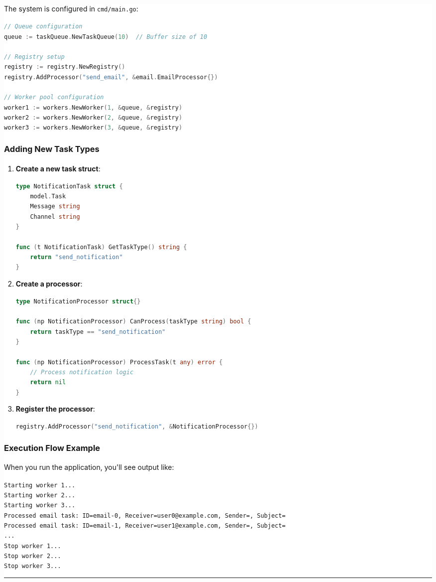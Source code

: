 The system is configured in `cmd/main.go`:

```go
// Queue configuration
queue := taskQueue.NewTaskQueue(10)  // Buffer size of 10

// Registry setup
registry := registry.NewRegistry()
registry.AddProcessor("send_email", &email.EmailProcessor{})

// Worker pool configuration
worker1 := workers.NewWorker(1, &queue, &registry)
worker2 := workers.NewWorker(2, &queue, &registry)
worker3 := workers.NewWorker(3, &queue, &registry)
```

### Adding New Task Types

1. **Create a new task struct**:
   ```go
   type NotificationTask struct {
       model.Task
       Message string
       Channel string
   }
   
   func (t NotificationTask) GetTaskType() string {
       return "send_notification"
   }
   ```

2. **Create a processor**:
   ```go
   type NotificationProcessor struct{}
   
   func (np NotificationProcessor) CanProcess(taskType string) bool {
       return taskType == "send_notification"
   }
   
   func (np NotificationProcessor) ProcessTask(t any) error {
       // Process notification logic
       return nil
   }
   ```

3. **Register the processor**:
   ```go
   registry.AddProcessor("send_notification", &NotificationProcessor{})
   ```

### Execution Flow Example

When you run the application, you'll see output like:
```
Starting worker 1...
Starting worker 2...
Starting worker 3...
Processed email task: ID=email-0, Receiver=user0@example.com, Sender=, Subject=
Processed email task: ID=email-1, Receiver=user1@example.com, Sender=, Subject=
...
Stop worker 1...
Stop worker 2...
Stop worker 3...
```

---